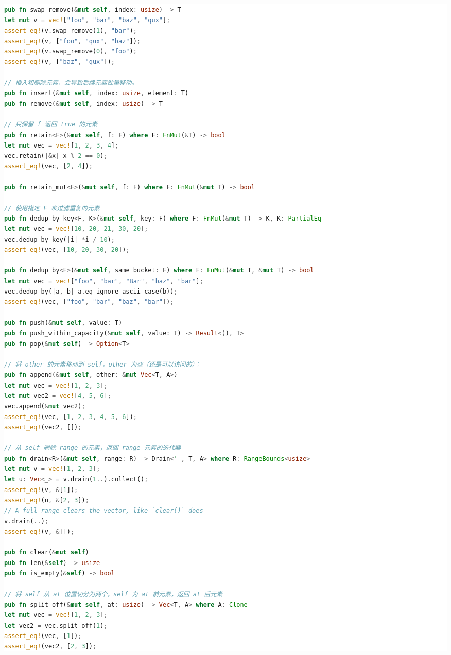 ```rust
pub fn swap_remove(&mut self, index: usize) -> T
let mut v = vec!["foo", "bar", "baz", "qux"];
assert_eq!(v.swap_remove(1), "bar");
assert_eq!(v, ["foo", "qux", "baz"]);
assert_eq!(v.swap_remove(0), "foo");
assert_eq!(v, ["baz", "qux"]);

// 插入和删除元素，会导致后续元素批量移动。
pub fn insert(&mut self, index: usize, element: T)
pub fn remove(&mut self, index: usize) -> T

// 只保留 f 返回 true 的元素
pub fn retain<F>(&mut self, f: F) where F: FnMut(&T) -> bool
let mut vec = vec![1, 2, 3, 4];
vec.retain(|&x| x % 2 == 0);
assert_eq!(vec, [2, 4]);

pub fn retain_mut<F>(&mut self, f: F) where F: FnMut(&mut T) -> bool

// 使用指定 F 来过滤重复的元素
pub fn dedup_by_key<F, K>(&mut self, key: F) where F: FnMut(&mut T) -> K, K: PartialEq
let mut vec = vec![10, 20, 21, 30, 20];
vec.dedup_by_key(|i| *i / 10);
assert_eq!(vec, [10, 20, 30, 20]);

pub fn dedup_by<F>(&mut self, same_bucket: F) where F: FnMut(&mut T, &mut T) -> bool
let mut vec = vec!["foo", "bar", "Bar", "baz", "bar"];
vec.dedup_by(|a, b| a.eq_ignore_ascii_case(b));
assert_eq!(vec, ["foo", "bar", "baz", "bar"]);

pub fn push(&mut self, value: T)
pub fn push_within_capacity(&mut self, value: T) -> Result<(), T>
pub fn pop(&mut self) -> Option<T>

// 将 other 的元素移动到 self，other 为空（还是可以访问的）：
pub fn append(&mut self, other: &mut Vec<T, A>)
let mut vec = vec![1, 2, 3];
let mut vec2 = vec![4, 5, 6];
vec.append(&mut vec2);
assert_eq!(vec, [1, 2, 3, 4, 5, 6]);
assert_eq!(vec2, []);

// 从 self 删除 range 的元素，返回 range 元素的迭代器
pub fn drain<R>(&mut self, range: R) -> Drain<'_, T, A> where R: RangeBounds<usize>
let mut v = vec![1, 2, 3];
let u: Vec<_> = v.drain(1..).collect();
assert_eq!(v, &[1]);
assert_eq!(u, &[2, 3]);
// A full range clears the vector, like `clear()` does
v.drain(..);
assert_eq!(v, &[]);

pub fn clear(&mut self)
pub fn len(&self) -> usize
pub fn is_empty(&self) -> bool

// 将 self 从 at 位置切分为两个，self 为 at 前元素，返回 at 后元素
pub fn split_off(&mut self, at: usize) -> Vec<T, A> where A: Clone
let mut vec = vec![1, 2, 3];
let vec2 = vec.split_off(1);
assert_eq!(vec, [1]);
assert_eq!(vec2, [2, 3]);

```